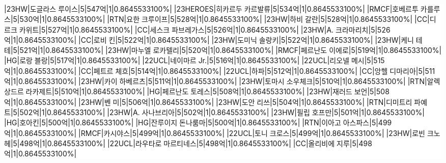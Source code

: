 |23HW|도글라스 루이스|5|547억|1|0.8645533100%|
|23HEROES|히카르두 카르발류|5|534억|1|0.8645533100%|
|RMCF|호베르투 카를루스|5|530억|1|0.8645533100%|
|RTN|요한 크루이프|5|528억|1|0.8645533100%|
|23HW|하비 갈란|5|528억|1|0.8645533100%|
|CC|디르크 카위트|5|527억|1|0.8645533100%|
|CC|세스크 파브레가스|5|526억|1|0.8645533100%|
|23HW|A. 크라마리치|5|526억|1|0.8645533100%|
|CC|로비 킨|5|522억|1|0.8645533100%|
|23HW|도미닉 솔랑키|5|522억|1|0.8645533100%|
|23HW|케니 테테|5|521억|1|0.8645533100%|
|23HW|마누엘 로카텔리|5|520억|1|0.8645533100%|
|RMCF|페르난도 이에로|5|519억|1|0.8645533100%|
|HG|로랑 블랑|5|517억|1|0.8645533100%|
|22UCL|네이마르 Jr.|5|516억|1|0.8645533100%|
|22UCL|리오넬 메시|5|515억|1|0.8645533100%|
|CC|페트르 체흐|5|514억|1|0.8645533100%|
|22UCL|하파|5|512억|1|0.8645533100%|
|CC|앙헬 디마리아|5|511억|1|0.8645533100%|
|23HW|카이 하베르츠|5|511억|1|0.8645533100%|
|23HW|토마시 소우체크|5|510억|1|0.8645533100%|
|RTN|알렉상드르 라카제트|5|510억|1|0.8645533100%|
|HG|페르난도 토레스|5|508억|1|0.8645533100%|
|23HW|재러드 보언|5|508억|1|0.8645533100%|
|23HW|벤 미|5|506억|1|0.8645533100%|
|23HW|도안 리쓰|5|504억|1|0.8645533100%|
|RTN|디미트리 파예트|5|502억|1|0.8645533100%|
|23HW|A. 사나브리아|5|502억|1|0.8645533100%|
|23HW|필립 호프만|5|501억|1|0.8645533100%|
|HG|호아킨|5|500억|1|0.8645533100%|
|HG|잔루이지 돈나룸마|5|500억|1|0.8645533100%|
|RTN|이아고 아스파스|5|499억|1|0.8645533100%|
|RMCF|카시야스|5|499억|1|0.8645533100%|
|22UCL|토니 크로스|5|499억|1|0.8645533100%|
|23HW|로빈 크노헤|5|498억|1|0.8645533100%|
|22UCL|라우타로 마르티네스|5|498억|1|0.8645533100%|
|CC|올리비에 지루|5|498억|1|0.8645533100%|